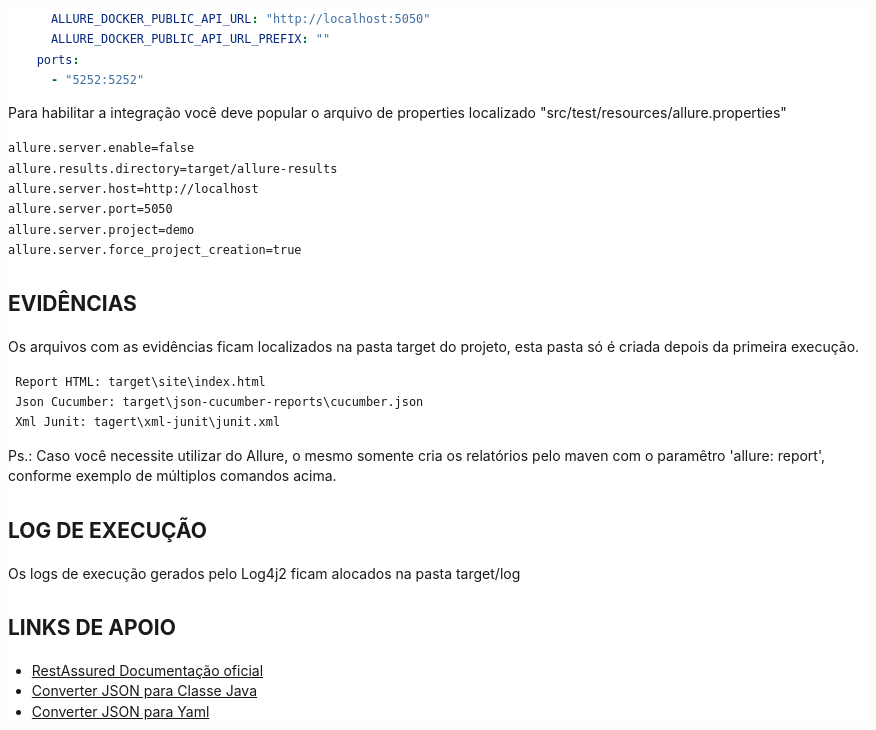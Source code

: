 ```yaml
      ALLURE_DOCKER_PUBLIC_API_URL: "http://localhost:5050"
      ALLURE_DOCKER_PUBLIC_API_URL_PREFIX: ""
    ports:
      - "5252:5252"
```

Para habilitar a integração você deve popular o arquivo de properties localizado "src/test/resources/allure.properties"

```properties
allure.server.enable=false
allure.results.directory=target/allure-results
allure.server.host=http://localhost
allure.server.port=5050
allure.server.project=demo
allure.server.force_project_creation=true
```

## EVIDÊNCIAS

Os arquivos com as evidências ficam localizados na pasta target do projeto, esta pasta só é criada depois da primeira
execução.

```
 Report HTML: target\site\index.html
 Json Cucumber: target\json-cucumber-reports\cucumber.json
 Xml Junit: tagert\xml-junit\junit.xml
```

Ps.: Caso você necessite utilizar do Allure, o mesmo somente cria os relatórios pelo maven com o paramêtro 'allure:
report', conforme exemplo de múltiplos comandos acima.

## LOG DE EXECUÇÃO

Os logs de execução gerados pelo Log4j2 ficam alocados na pasta target/log

## LINKS DE APOIO

* [RestAssured Documentação oficial](https://github.com/rest-assured/rest-assured/wiki/Usage)
* [Converter JSON para Classe Java](https://www.jsonschema2pojo.org/)
* [Converter JSON para Yaml](https://www.json2yaml.com/)
